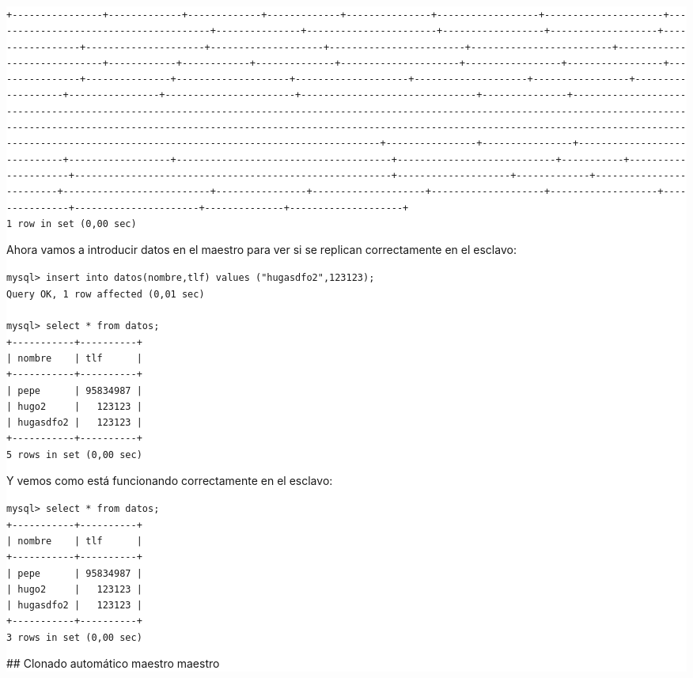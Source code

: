 ```
+----------------+-------------+-------------+-------------+---------------+------------------+---------------------+---------------------------------------+---------------+-----------------------+------------------+-------------------+-----------------+---------------------+--------------------+------------------------+-------------------------+-----------------------------+------------+------------+--------------+---------------------+-----------------+-----------------+----------------+---------------+--------------------+--------------------+--------------------+-----------------+-------------------+----------------+-----------------------+-------------------------------+---------------+--------------------------------------------------------------------------------------------------------------------------------------------------------------------------------------------------------------------------------------------------------------------------------------------------------------------------------------+----------------+----------------+-----------------------------+------------------+--------------------------------------+----------------------------+-----------+---------------------+--------------------------------------------------------+--------------------+-------------+-------------------------+--------------------------+----------------+--------------------+--------------------+-------------------+---------------+----------------------+--------------+--------------------+
1 row in set (0,00 sec)

```

Ahora vamos a introducir datos en el maestro para ver si se replican correctamente en el esclavo:

```
mysql> insert into datos(nombre,tlf) values ("hugasdfo2",123123);
Query OK, 1 row affected (0,01 sec)

mysql> select * from datos;
+-----------+----------+
| nombre    | tlf      |
+-----------+----------+
| pepe      | 95834987 |
| hugo2     |   123123 |
| hugasdfo2 |   123123 |
+-----------+----------+
5 rows in set (0,00 sec)
```

Y vemos como está funcionando correctamente en el esclavo:

```
mysql> select * from datos;
+-----------+----------+
| nombre    | tlf      |
+-----------+----------+
| pepe      | 95834987 |
| hugo2     |   123123 |
| hugasdfo2 |   123123 |
+-----------+----------+
3 rows in set (0,00 sec)
```

## Clonado automático maestro maestro
